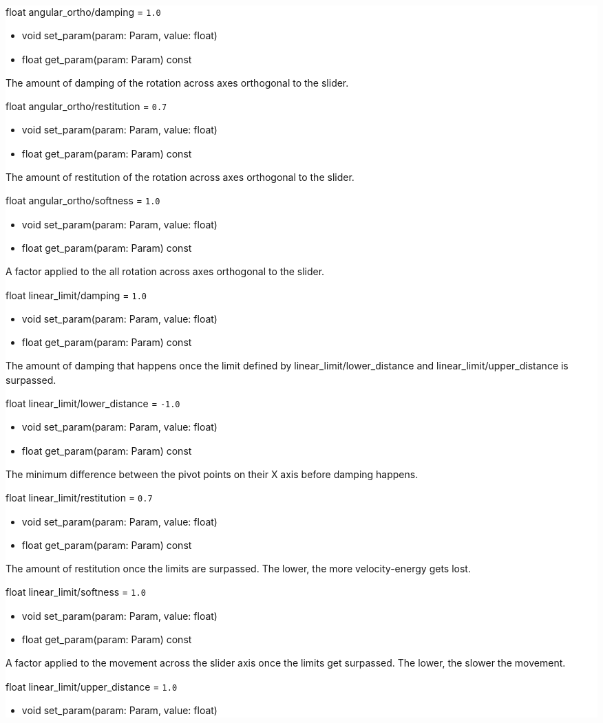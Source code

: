 float angular_ortho/damping = `1.0`

  * void set_param(param: Param, value: float)

  * float get_param(param: Param) const

The amount of damping of the rotation across axes orthogonal to the slider.

float angular_ortho/restitution = `0.7`

  * void set_param(param: Param, value: float)

  * float get_param(param: Param) const

The amount of restitution of the rotation across axes orthogonal to the
slider.

float angular_ortho/softness = `1.0`

  * void set_param(param: Param, value: float)

  * float get_param(param: Param) const

A factor applied to the all rotation across axes orthogonal to the slider.

float linear_limit/damping = `1.0`

  * void set_param(param: Param, value: float)

  * float get_param(param: Param) const

The amount of damping that happens once the limit defined by
linear_limit/lower_distance and linear_limit/upper_distance is surpassed.

float linear_limit/lower_distance = `-1.0`

  * void set_param(param: Param, value: float)

  * float get_param(param: Param) const

The minimum difference between the pivot points on their X axis before damping
happens.

float linear_limit/restitution = `0.7`

  * void set_param(param: Param, value: float)

  * float get_param(param: Param) const

The amount of restitution once the limits are surpassed. The lower, the more
velocity-energy gets lost.

float linear_limit/softness = `1.0`

  * void set_param(param: Param, value: float)

  * float get_param(param: Param) const

A factor applied to the movement across the slider axis once the limits get
surpassed. The lower, the slower the movement.

float linear_limit/upper_distance = `1.0`

  * void set_param(param: Param, value: float)
